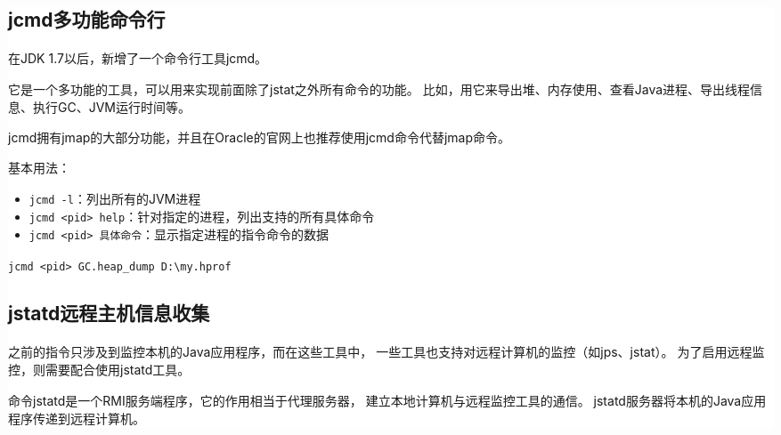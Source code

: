 ## jcmd多功能命令行

在JDK 1.7以后，新增了一个命令行工具jcmd。

它是一个多功能的工具，可以用来实现前面除了jstat之外所有命令的功能。
比如，用它来导出堆、内存使用、查看Java进程、导出线程信息、执行GC、JVM运行时间等。

jcmd拥有jmap的大部分功能，并且在Oracle的官网上也推荐使用jcmd命令代替jmap命令。

基本用法：

- `jcmd -l`：列出所有的JVM进程
- `jcmd <pid> help`：针对指定的进程，列出支持的所有具体命令
- `jcmd <pid> 具体命令`：显示指定进程的指令命令的数据

```text
jcmd <pid> GC.heap_dump D:\my.hprof
```

## jstatd远程主机信息收集

之前的指令只涉及到监控本机的Java应用程序，而在这些工具中，
一些工具也支持对远程计算机的监控（如jps、jstat）。
为了启用远程监控，则需要配合使用jstatd工具。

命令jstatd是一个RMI服务端程序，它的作用相当于代理服务器，
建立本地计算机与远程监控工具的通信。
jstatd服务器将本机的Java应用程序传递到远程计算机。



